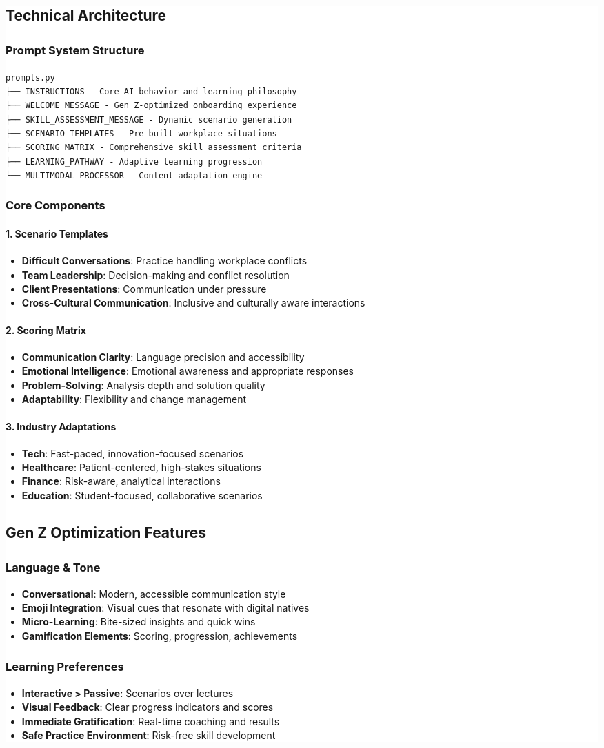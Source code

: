 ## Technical Architecture

### Prompt System Structure

```
prompts.py
├── INSTRUCTIONS - Core AI behavior and learning philosophy
├── WELCOME_MESSAGE - Gen Z-optimized onboarding experience
├── SKILL_ASSESSMENT_MESSAGE - Dynamic scenario generation
├── SCENARIO_TEMPLATES - Pre-built workplace situations
├── SCORING_MATRIX - Comprehensive skill assessment criteria
├── LEARNING_PATHWAY - Adaptive learning progression
└── MULTIMODAL_PROCESSOR - Content adaptation engine
```

### Core Components

#### 1. **Scenario Templates**

- **Difficult Conversations**: Practice handling workplace conflicts
- **Team Leadership**: Decision-making and conflict resolution
- **Client Presentations**: Communication under pressure
- **Cross-Cultural Communication**: Inclusive and culturally aware interactions

#### 2. **Scoring Matrix**

- **Communication Clarity**: Language precision and accessibility
- **Emotional Intelligence**: Emotional awareness and appropriate responses
- **Problem-Solving**: Analysis depth and solution quality
- **Adaptability**: Flexibility and change management

#### 3. **Industry Adaptations**

- **Tech**: Fast-paced, innovation-focused scenarios
- **Healthcare**: Patient-centered, high-stakes situations
- **Finance**: Risk-aware, analytical interactions
- **Education**: Student-focused, collaborative scenarios

## Gen Z Optimization Features

### Language & Tone

- **Conversational**: Modern, accessible communication style
- **Emoji Integration**: Visual cues that resonate with digital natives
- **Micro-Learning**: Bite-sized insights and quick wins
- **Gamification Elements**: Scoring, progression, achievements

### Learning Preferences

- **Interactive > Passive**: Scenarios over lectures
- **Visual Feedback**: Clear progress indicators and scores
- **Immediate Gratification**: Real-time coaching and results
- **Safe Practice Environment**: Risk-free skill development
